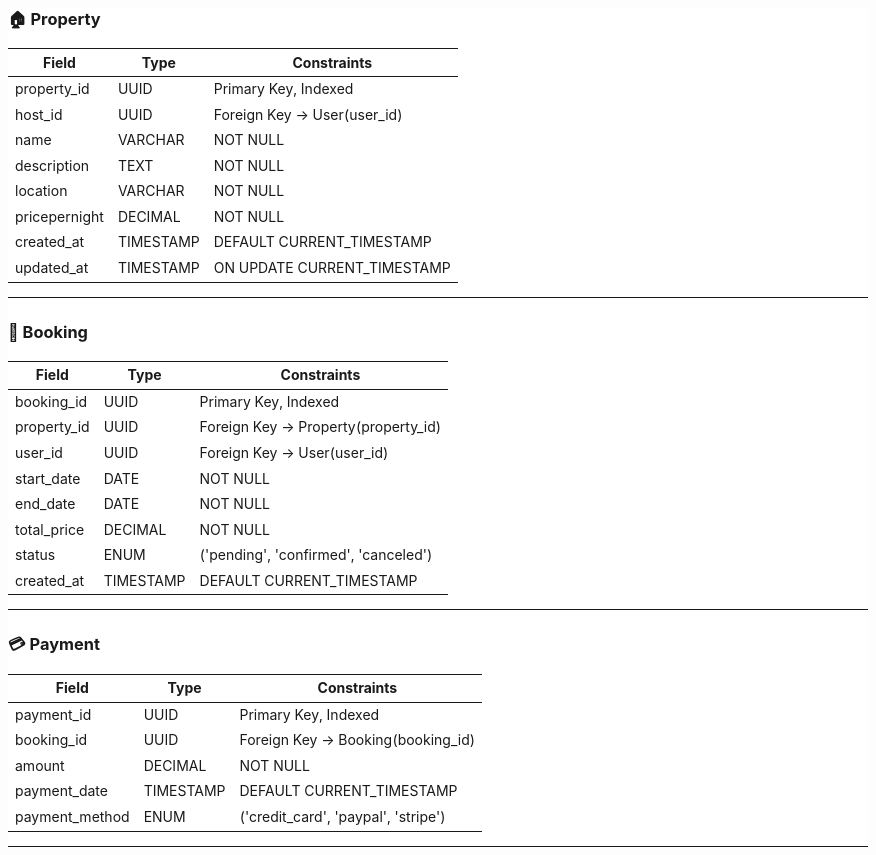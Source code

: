 
### 🏠 Property

| Field         | Type      | Constraints                 |
| ------------- | --------- | --------------------------- |
| property_id   | UUID      | Primary Key, Indexed        |
| host_id       | UUID      | Foreign Key → User(user_id) |
| name          | VARCHAR   | NOT NULL                    |
| description   | TEXT      | NOT NULL                    |
| location      | VARCHAR   | NOT NULL                    |
| pricepernight | DECIMAL   | NOT NULL                    |
| created_at    | TIMESTAMP | DEFAULT CURRENT_TIMESTAMP   |
| updated_at    | TIMESTAMP | ON UPDATE CURRENT_TIMESTAMP |

---

### 📅 Booking

| Field       | Type      | Constraints                          |
| ----------- | --------- | ------------------------------------ |
| booking_id  | UUID      | Primary Key, Indexed                 |
| property_id | UUID      | Foreign Key → Property(property_id)  |
| user_id     | UUID      | Foreign Key → User(user_id)          |
| start_date  | DATE      | NOT NULL                             |
| end_date    | DATE      | NOT NULL                             |
| total_price | DECIMAL   | NOT NULL                             |
| status      | ENUM      | ('pending', 'confirmed', 'canceled') |
| created_at  | TIMESTAMP | DEFAULT CURRENT_TIMESTAMP            |

---

### 💳 Payment

| Field          | Type      | Constraints                         |
| -------------- | --------- | ----------------------------------- |
| payment_id     | UUID      | Primary Key, Indexed                |
| booking_id     | UUID      | Foreign Key → Booking(booking_id)   |
| amount         | DECIMAL   | NOT NULL                            |
| payment_date   | TIMESTAMP | DEFAULT CURRENT_TIMESTAMP           |
| payment_method | ENUM      | ('credit_card', 'paypal', 'stripe') |

---